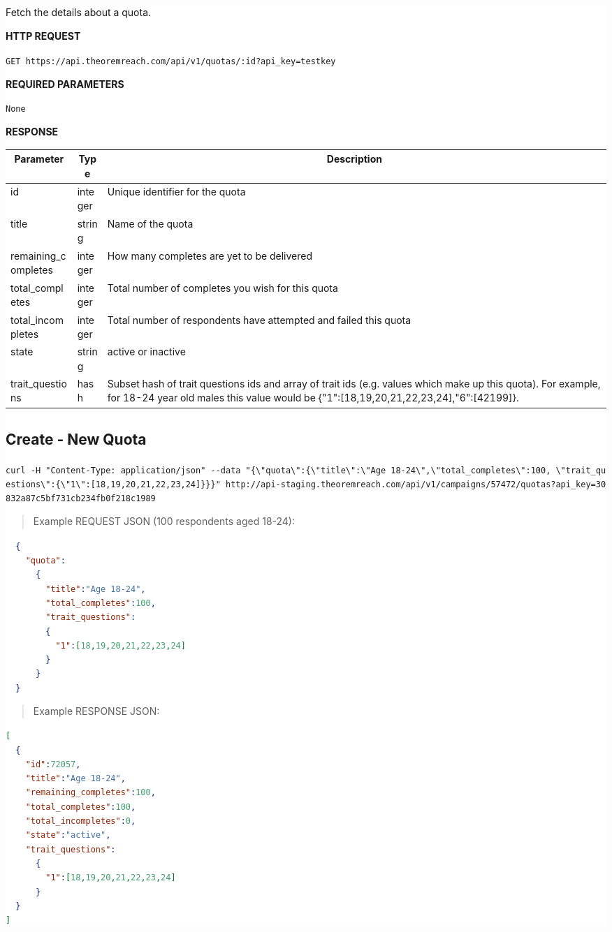

Fetch the details about a quota.

**HTTP REQUEST**

`GET https://api.theoremreach.com/api/v1/quotas/:id?api_key=testkey`

**REQUIRED PARAMETERS**

`None`

**RESPONSE**

Parameter | Type | Description
--------- | ---- | -----------
id | integer | Unique identifier for the quota
title | string | Name of the quota
remaining_completes | integer | How many completes are yet to be delivered
total_completes | integer | Total number of completes you wish for this quota
total_incompletes | integer | Total number of respondents have attempted and failed this quota
state | string | active or inactive
trait_questions | hash | Subset hash of trait questions ids and array of trait ids (e.g. values which make up this quota). For example, for 18-24 year old males this value would be {"1":[18,19,20,21,22,23,24],"6":[42199]}.

## Create - New Quota

```shell
curl -H "Content-Type: application/json" --data "{\"quota\":{\"title\":\"Age 18-24\",\"total_completes\":100, \"trait_questions\":{\"1\":[18,19,20,21,22,23,24]}}}" http://api-staging.theoremreach.com/api/v1/campaigns/57472/quotas?api_key=30832a87c5bf731cb234fb0f218c1989
```

> Example REQUEST JSON (100 respondents aged 18-24):

```json
  {
    "quota":
      {
        "title":"Age 18-24",
        "total_completes":100,
        "trait_questions":
        {
          "1":[18,19,20,21,22,23,24]
        }
      }
  }
```

> Example RESPONSE JSON:

```json
[
  {
    "id":72057,
    "title":"Age 18-24",
    "remaining_completes":100,
    "total_completes":100,
    "total_incompletes":0,
    "state":"active",
    "trait_questions":
      {
        "1":[18,19,20,21,22,23,24]
      }
  }
]
```
